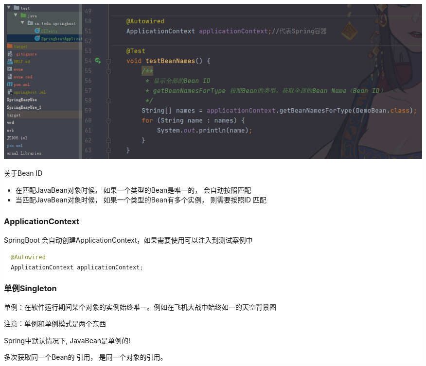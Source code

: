 ![image-20210917194043875](Spring.assets/image-20210917194043875.png)



关于Bean ID

- 在匹配JavaBean对象时候， 如果一个类型的Bean是唯一的， 会自动按照匹配
- 当匹配JavaBean对象时候， 如果一个类型的Bean有多个实例， 则需要按照ID 匹配



### ApplicationContext

SpringBoot 会自动创建ApplicationContext，如果需要使用可以注入到测试案例中

```java
  @Autowired
  ApplicationContext applicationContext;
```





### 单例Singleton

单例：在软件运行期间某个对象的实例始终唯一。例如在飞机大战中始终如一的天空背景图

注意：单例和单例模式是两个东西

Spring中默认情况下, JavaBean是单例的!  

多次获取同一个Bean的 引用， 是同一个对象的引用。
